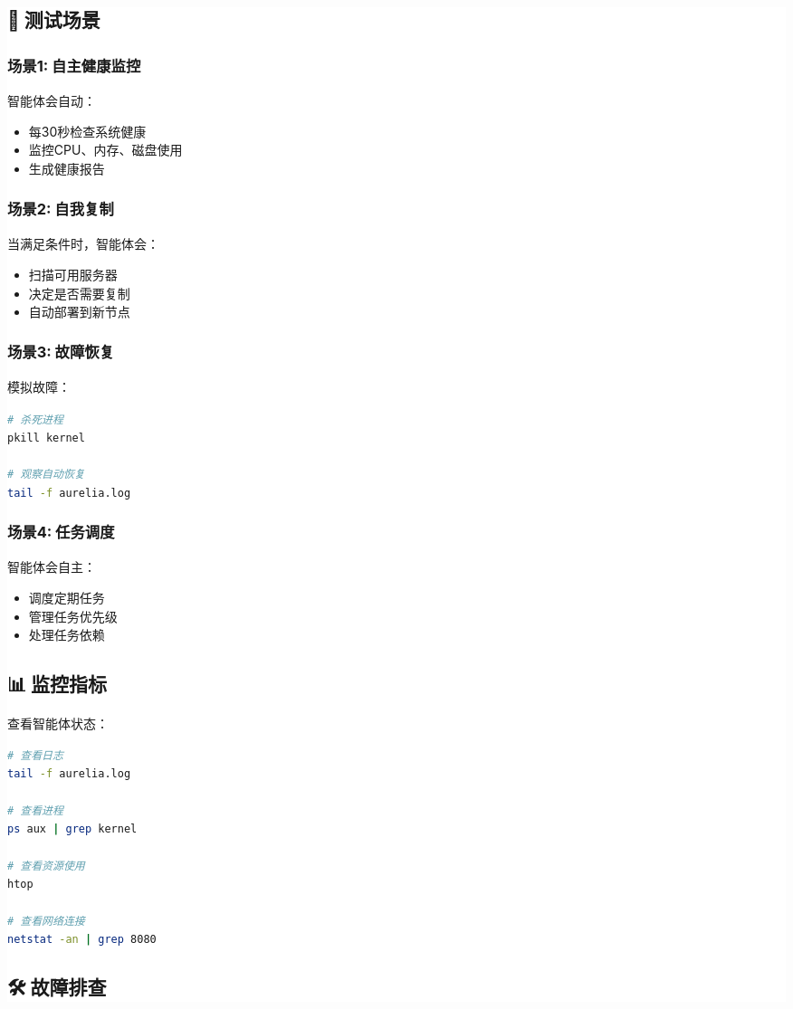 ## 🧪 测试场景

### 场景1: 自主健康监控
智能体会自动：
- 每30秒检查系统健康
- 监控CPU、内存、磁盘使用
- 生成健康报告

### 场景2: 自我复制
当满足条件时，智能体会：
- 扫描可用服务器
- 决定是否需要复制
- 自动部署到新节点

### 场景3: 故障恢复
模拟故障：
```bash
# 杀死进程
pkill kernel

# 观察自动恢复
tail -f aurelia.log
```

### 场景4: 任务调度
智能体会自主：
- 调度定期任务
- 管理任务优先级
- 处理任务依赖

## 📊 监控指标

查看智能体状态：

```bash
# 查看日志
tail -f aurelia.log

# 查看进程
ps aux | grep kernel

# 查看资源使用
htop

# 查看网络连接
netstat -an | grep 8080
```

## 🛠️ 故障排查
